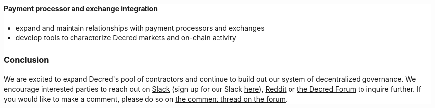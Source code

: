 #### Payment processor and exchange integration

+ expand and maintain relationships with payment processors and exchanges
+ develop tools to characterize Decred markets and on-chain activity

### Conclusion

We are excited to expand Decred's pool of contractors and continue to build out our system of decentralized governance.  We encourage interested parties to reach out on [Slack](https://decred.slack.com/) (sign up for our Slack [here](https://slack.decred.org)), [Reddit](https://reddit.com/r/decred) or [the Decred Forum](https://forum.decred.org) to inquire further.  If you would like to make a comment, please do so on [the comment thread on the forum](https://forum.decred.org/threads/decred-recruiting.5478/).
